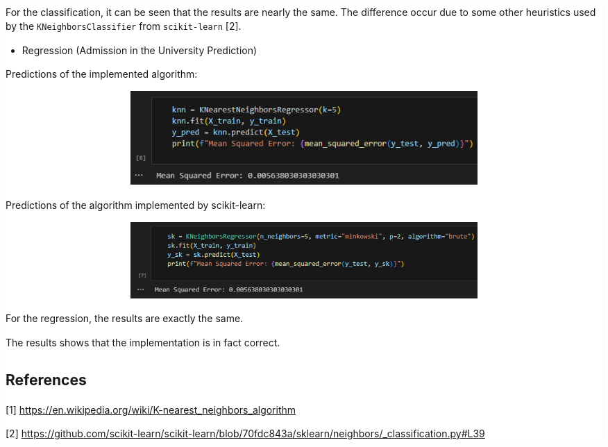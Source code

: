 For the classification, it can be seen that the results are nearly the same. The difference occur due to some other heuristics used by the `KNeighborsClassifier` from `scikit-learn` [2].

- Regression (Admission in the University Prediction)
  
Predictions of the implemented algorithm:

<p align="center">
    <img width="500" src="./images/regressor_predictions_implemented.png" alt="Material Bread logo">
<p>

Predictions of the algorithm implemented by scikit-learn:

<p align="center">
    <img width="500" src="./images/regressor_predictions_sklearn.png" alt="Material Bread logo">
<p>

For the regression, the results are exactly the same.

The results shows that the implementation is in fact correct.

## References

[1] https://en.wikipedia.org/wiki/K-nearest_neighbors_algorithm

[2] https://github.com/scikit-learn/scikit-learn/blob/70fdc843a/sklearn/neighbors/_classification.py#L39
